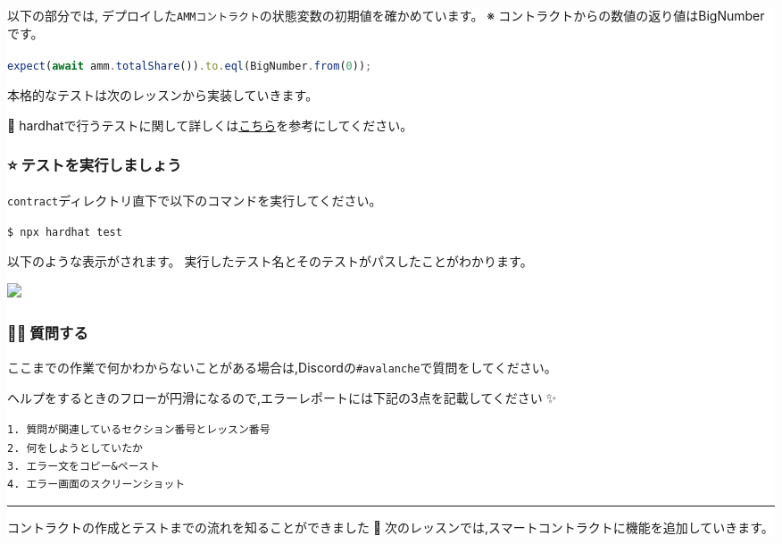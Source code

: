 以下の部分では, デプロイした`AMMコントラクト`の状態変数の初期値を確かめています。
※ コントラクトからの数値の返り値はBigNumberです。

```ts
expect(await amm.totalShare()).to.eql(BigNumber.from(0));
```

本格的なテストは次のレッスンから実装していきます。

💁 hardhatで行うテストに関して詳しくは[こちら](https://hardhat.org/hardhat-runner/docs/guides/test-contracts)を参考にしてください。

### ⭐ テストを実行しましょう

`contract`ディレクトリ直下で以下のコマンドを実行してください。

```
$ npx hardhat test
```

以下のような表示がされます。
実行したテスト名とそのテストがパスしたことがわかります。

![](/public/images/AVAX-AMM/section-1/1_2_1.png)

### 🙋‍♂️ 質問する

ここまでの作業で何かわからないことがある場合は,Discordの`#avalanche`で質問をしてください。

ヘルプをするときのフローが円滑になるので,エラーレポートには下記の3点を記載してください ✨

```
1. 質問が関連しているセクション番号とレッスン番号
2. 何をしようとしていたか
3. エラー文をコピー&ペースト
4. エラー画面のスクリーンショット
```

---

コントラクトの作成とテストまでの流れを知ることができました 🎉
次のレッスンでは,スマートコントラクトに機能を追加していきます。
